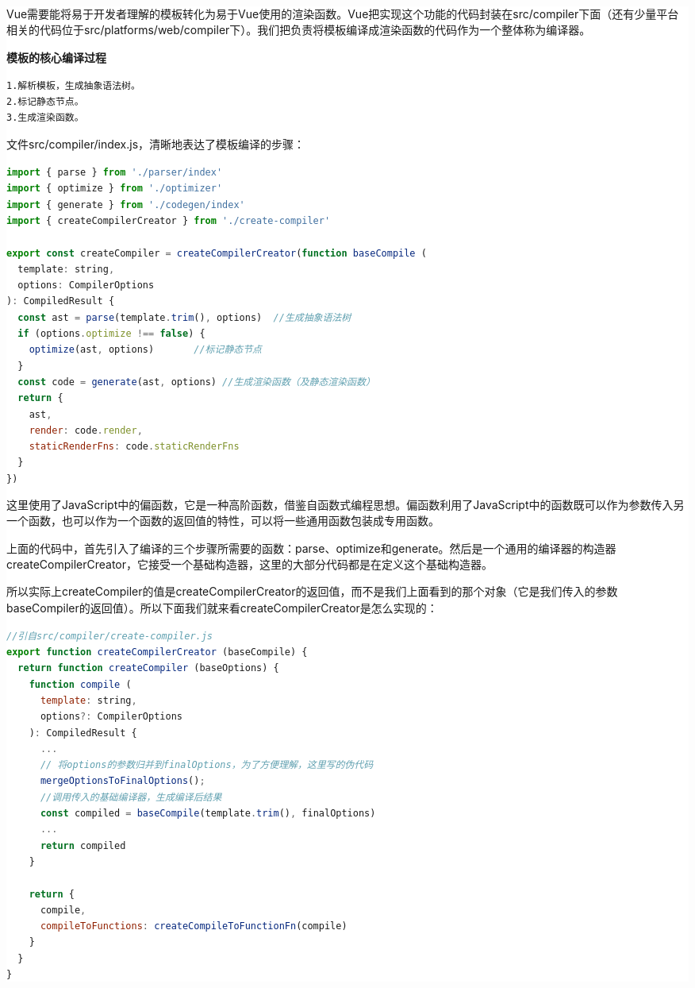 Vue需要能将易于开发者理解的模板转化为易于Vue使用的渲染函数。Vue把实现这个功能的代码封装在src/compiler下面（还有少量平台相关的代码位于src/platforms/web/compiler下）。我们把负责将模板编译成渲染函数的代码作为一个整体称为编译器。

**模板的核心编译过程**

```
1.解析模板，生成抽象语法树。
2.标记静态节点。
3.生成渲染函数。
```

文件src/compiler/index.js，清晰地表达了模板编译的步骤：

```js
import { parse } from './parser/index'
import { optimize } from './optimizer'
import { generate } from './codegen/index'
import { createCompilerCreator } from './create-compiler'

export const createCompiler = createCompilerCreator(function baseCompile (
  template: string,
  options: CompilerOptions
): CompiledResult {
  const ast = parse(template.trim(), options)  //生成抽象语法树
  if (options.optimize !== false) {
    optimize(ast, options)       //标记静态节点
  }
  const code = generate(ast, options) //生成渲染函数（及静态渲染函数）
  return {
    ast,
    render: code.render,
    staticRenderFns: code.staticRenderFns
  }
})
```

这里使用了JavaScript中的偏函数，它是一种高阶函数，借鉴自函数式编程思想。偏函数利用了JavaScript中的函数既可以作为参数传入另一个函数，也可以作为一个函数的返回值的特性，可以将一些通用函数包装成专用函数。

上面的代码中，首先引入了编译的三个步骤所需要的函数：parse、optimize和generate。然后是一个通用的编译器的构造器createCompilerCreator，它接受一个基础构造器，这里的大部分代码都是在定义这个基础构造器。

所以实际上createCompiler的值是createCompilerCreator的返回值，而不是我们上面看到的那个对象（它是我们传入的参数baseCompiler的返回值）。所以下面我们就来看createCompilerCreator是怎么实现的：

```js
//引自src/compiler/create-compiler.js
export function createCompilerCreator (baseCompile) {
  return function createCompiler (baseOptions) {
    function compile (
      template: string,
      options?: CompilerOptions
    ): CompiledResult {
      ...
      // 将options的参数归并到finalOptions，为了方便理解，这里写的伪代码
      mergeOptionsToFinalOptions();
	  //调用传入的基础编译器，生成编译后结果
      const compiled = baseCompile(template.trim(), finalOptions)
	  ...
      return compiled
    }

    return {
      compile,
      compileToFunctions: createCompileToFunctionFn(compile)
    }
  }
}
```
